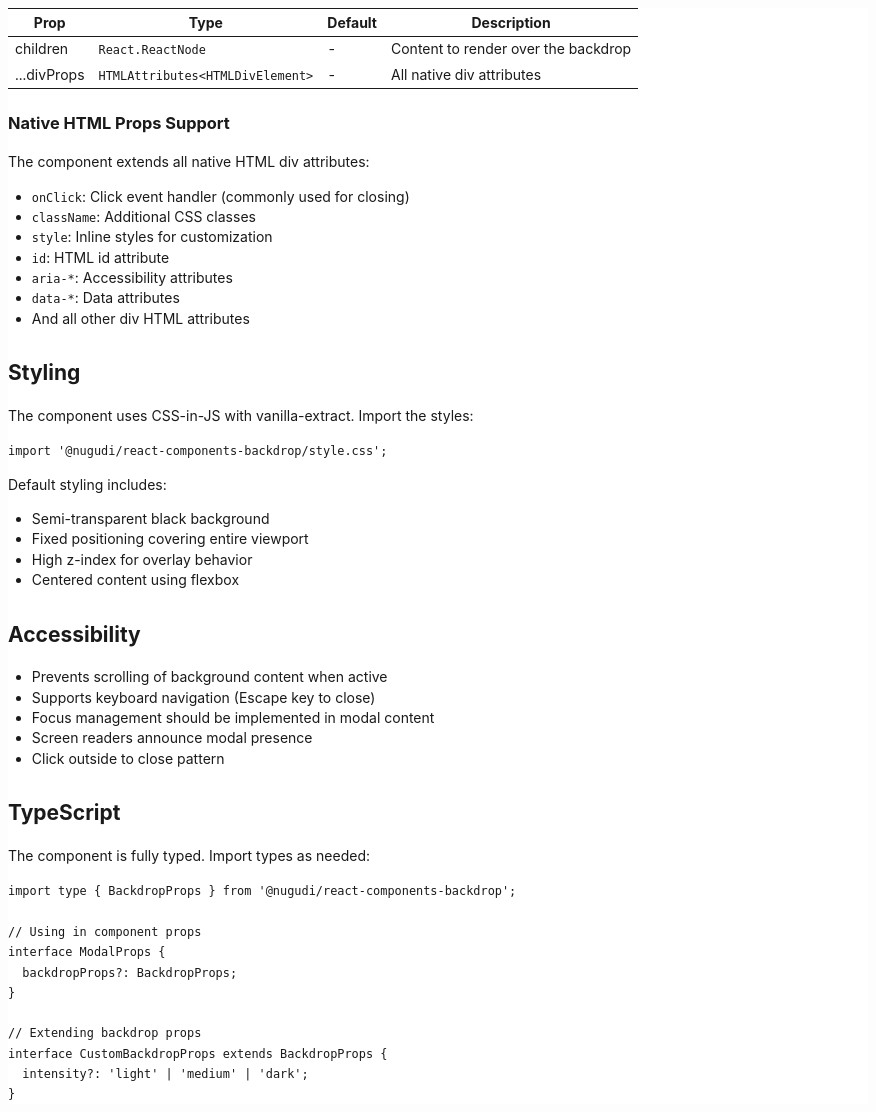 | Prop | Type | Default | Description |
|------|------|---------|-------------|
| children | `React.ReactNode` | - | Content to render over the backdrop |
| ...divProps | `HTMLAttributes<HTMLDivElement>` | - | All native div attributes |

### Native HTML Props Support

The component extends all native HTML div attributes:
- `onClick`: Click event handler (commonly used for closing)
- `className`: Additional CSS classes
- `style`: Inline styles for customization
- `id`: HTML id attribute
- `aria-*`: Accessibility attributes
- `data-*`: Data attributes
- And all other div HTML attributes

## Styling

The component uses CSS-in-JS with vanilla-extract. Import the styles:

```tsx
import '@nugudi/react-components-backdrop/style.css';
```

Default styling includes:
- Semi-transparent black background
- Fixed positioning covering entire viewport
- High z-index for overlay behavior
- Centered content using flexbox

## Accessibility

- Prevents scrolling of background content when active
- Supports keyboard navigation (Escape key to close)
- Focus management should be implemented in modal content
- Screen readers announce modal presence
- Click outside to close pattern

## TypeScript

The component is fully typed. Import types as needed:

```tsx
import type { BackdropProps } from '@nugudi/react-components-backdrop';

// Using in component props
interface ModalProps {
  backdropProps?: BackdropProps;
}

// Extending backdrop props
interface CustomBackdropProps extends BackdropProps {
  intensity?: 'light' | 'medium' | 'dark';
}
```
